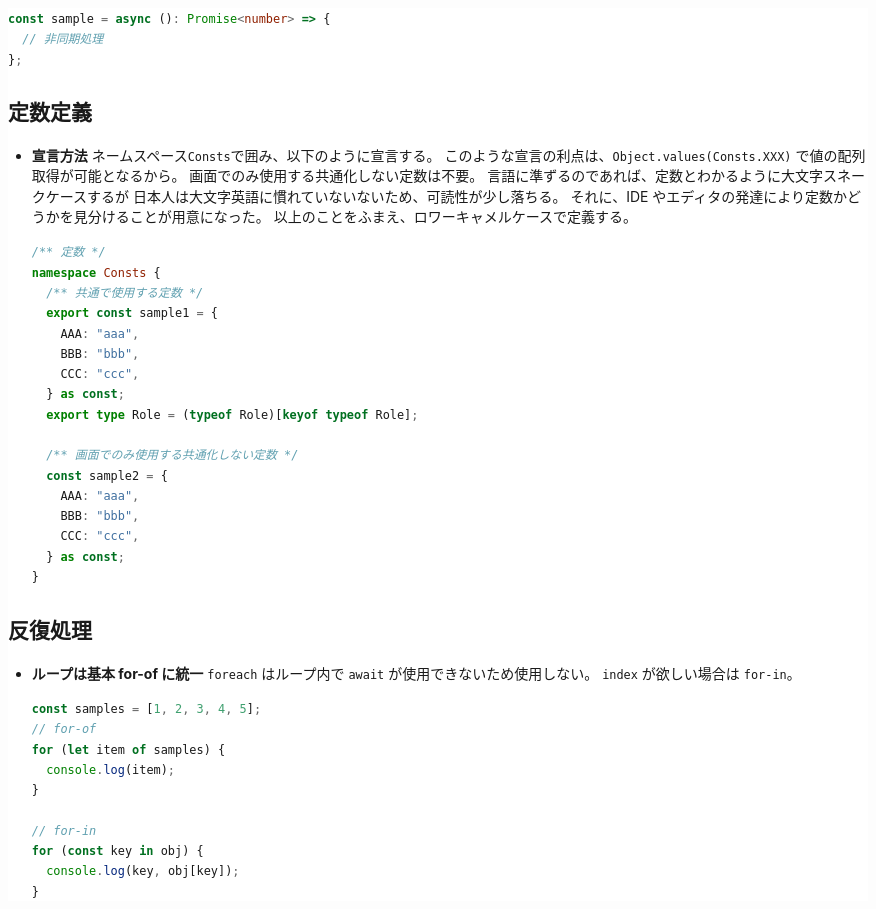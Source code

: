 
  ```typescript
  const sample = async (): Promise<number> => {
    // 非同期処理
  };
  ```

## 定数定義

- **宣言方法**
  ネームスペース`Consts`で囲み、以下のように宣言する。
  このような宣言の利点は、`Object.values(Consts.XXX)` で値の配列取得が可能となるから。
  画面でのみ使用する共通化しない定数は不要。
  言語に準ずるのであれば、定数とわかるように大文字スネークケースするが
  日本人は大文字英語に慣れていないないため、可読性が少し落ちる。
  それに、IDE やエディタの発達により定数かどうかを見分けることが用意になった。
  以上のことをふまえ、ロワーキャメルケースで定義する。

  ```typescript
  /** 定数 */
  namespace Consts {
    /** 共通で使用する定数 */
    export const sample1 = {
      AAA: "aaa",
      BBB: "bbb",
      CCC: "ccc",
    } as const;
    export type Role = (typeof Role)[keyof typeof Role];

    /** 画面でのみ使用する共通化しない定数 */
    const sample2 = {
      AAA: "aaa",
      BBB: "bbb",
      CCC: "ccc",
    } as const;
  }
  ```

## 反復処理

- **ループは基本 for-of に統一**
  `foreach` はループ内で `await` が使用できないため使用しない。
  `index` が欲しい場合は `for-in`。

  ```typescript
  const samples = [1, 2, 3, 4, 5];
  // for-of
  for (let item of samples) {
    console.log(item);
  }

  // for-in
  for (const key in obj) {
    console.log(key, obj[key]);
  }
  ```

